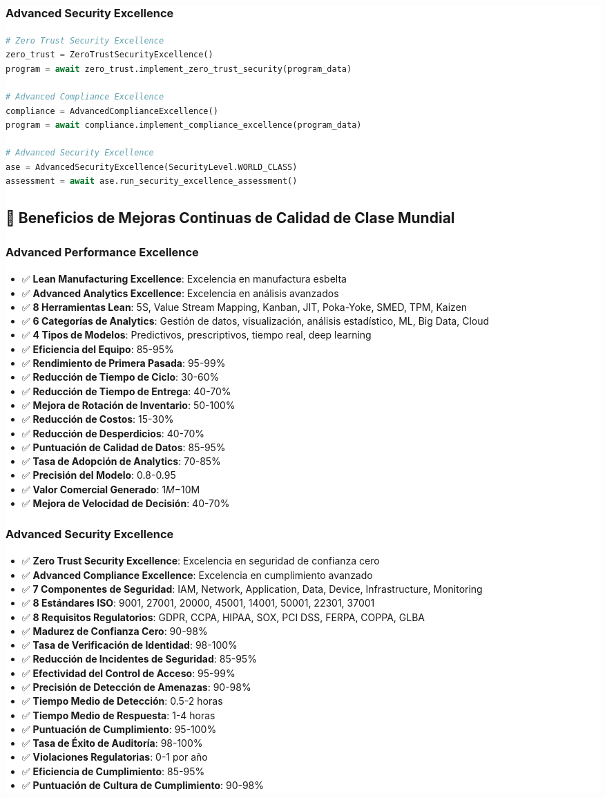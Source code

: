 ### **Advanced Security Excellence**
```python
# Zero Trust Security Excellence
zero_trust = ZeroTrustSecurityExcellence()
program = await zero_trust.implement_zero_trust_security(program_data)

# Advanced Compliance Excellence
compliance = AdvancedComplianceExcellence()
program = await compliance.implement_compliance_excellence(program_data)

# Advanced Security Excellence
ase = AdvancedSecurityExcellence(SecurityLevel.WORLD_CLASS)
assessment = await ase.run_security_excellence_assessment()
```

## 🚀 **Beneficios de Mejoras Continuas de Calidad de Clase Mundial**

### **Advanced Performance Excellence**
- ✅ **Lean Manufacturing Excellence**: Excelencia en manufactura esbelta
- ✅ **Advanced Analytics Excellence**: Excelencia en análisis avanzados
- ✅ **8 Herramientas Lean**: 5S, Value Stream Mapping, Kanban, JIT, Poka-Yoke, SMED, TPM, Kaizen
- ✅ **6 Categorías de Analytics**: Gestión de datos, visualización, análisis estadístico, ML, Big Data, Cloud
- ✅ **4 Tipos de Modelos**: Predictivos, prescriptivos, tiempo real, deep learning
- ✅ **Eficiencia del Equipo**: 85-95%
- ✅ **Rendimiento de Primera Pasada**: 95-99%
- ✅ **Reducción de Tiempo de Ciclo**: 30-60%
- ✅ **Reducción de Tiempo de Entrega**: 40-70%
- ✅ **Mejora de Rotación de Inventario**: 50-100%
- ✅ **Reducción de Costos**: 15-30%
- ✅ **Reducción de Desperdicios**: 40-70%
- ✅ **Puntuación de Calidad de Datos**: 85-95%
- ✅ **Tasa de Adopción de Analytics**: 70-85%
- ✅ **Precisión del Modelo**: 0.8-0.95
- ✅ **Valor Comercial Generado**: $1M-$10M
- ✅ **Mejora de Velocidad de Decisión**: 40-70%

### **Advanced Security Excellence**
- ✅ **Zero Trust Security Excellence**: Excelencia en seguridad de confianza cero
- ✅ **Advanced Compliance Excellence**: Excelencia en cumplimiento avanzado
- ✅ **7 Componentes de Seguridad**: IAM, Network, Application, Data, Device, Infrastructure, Monitoring
- ✅ **8 Estándares ISO**: 9001, 27001, 20000, 45001, 14001, 50001, 22301, 37001
- ✅ **8 Requisitos Regulatorios**: GDPR, CCPA, HIPAA, SOX, PCI DSS, FERPA, COPPA, GLBA
- ✅ **Madurez de Confianza Cero**: 90-98%
- ✅ **Tasa de Verificación de Identidad**: 98-100%
- ✅ **Reducción de Incidentes de Seguridad**: 85-95%
- ✅ **Efectividad del Control de Acceso**: 95-99%
- ✅ **Precisión de Detección de Amenazas**: 90-98%
- ✅ **Tiempo Medio de Detección**: 0.5-2 horas
- ✅ **Tiempo Medio de Respuesta**: 1-4 horas
- ✅ **Puntuación de Cumplimiento**: 95-100%
- ✅ **Tasa de Éxito de Auditoría**: 98-100%
- ✅ **Violaciones Regulatorias**: 0-1 por año
- ✅ **Eficiencia de Cumplimiento**: 85-95%
- ✅ **Puntuación de Cultura de Cumplimiento**: 90-98%
